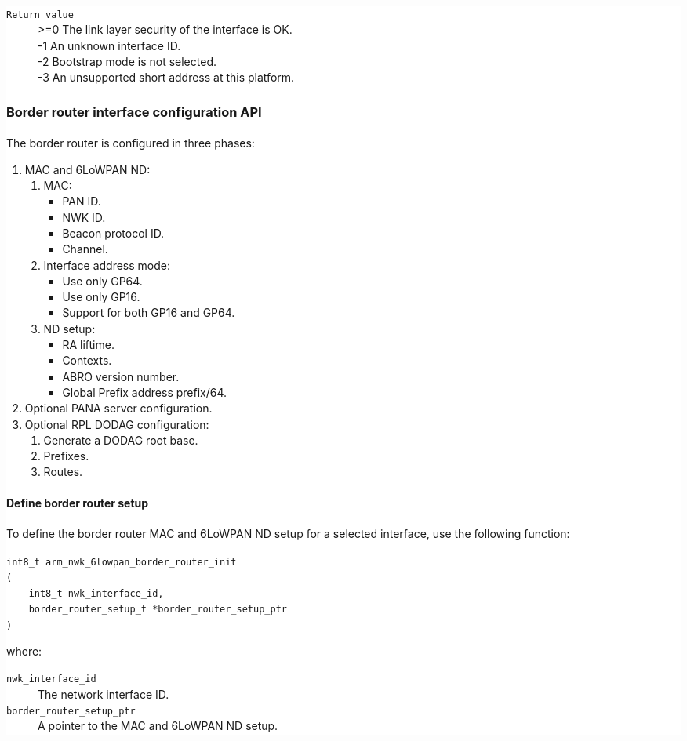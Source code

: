 <dt><code>Return value</code></dt>
<dd>>=0 The link layer security of the interface is OK.</dd>
<dd>-1 An unknown interface ID.</dd>
<dd>-2 Bootstrap mode is not selected.</dd>
<dd>-3 An unsupported short address at this platform.</dd>
</dl>


### Border router interface configuration API

The border router is configured in three phases:

1. MAC and 6LoWPAN ND:
	1. MAC:
		* PAN ID.
		* NWK ID.
		* Beacon protocol ID.
		* Channel.
	2. Interface address mode:
		* Use only GP64.
		* Use only GP16.
		* Support for both GP16 and GP64.
	3. ND setup:
		* RA liftime.
		* Contexts.
		* ABRO version number.
		* Global Prefix address prefix/64.
2. Optional PANA server configuration.
3. Optional RPL DODAG configuration:
	1. Generate a DODAG root base.
	2. Prefixes.
	3. Routes.

#### Define border router setup

To define the border router MAC and 6LoWPAN ND setup for a selected interface, use the following function:

```
int8_t arm_nwk_6lowpan_border_router_init
(
	int8_t nwk_interface_id,
	border_router_setup_t *border_router_setup_ptr
)
```

where:

<dl>
<dt><code>nwk_interface_id</code></dt>
<dd>The network interface ID.</dd>

<dt><code>border_router_setup_ptr</code></dt>
<dd>A pointer to the MAC and 6LoWPAN ND setup.</dd>
